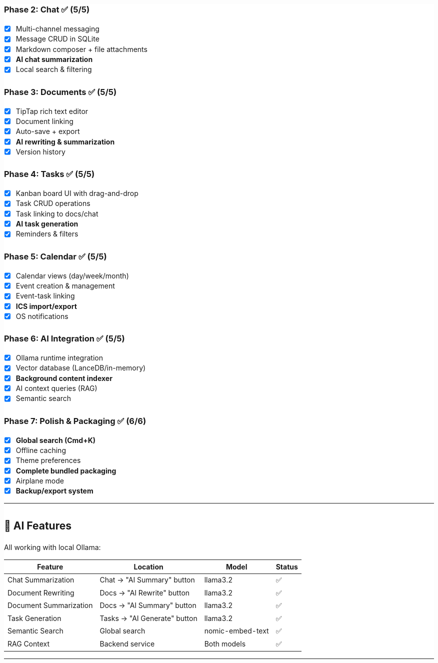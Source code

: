 ### Phase 2: Chat ✅ (5/5)
- [x] Multi-channel messaging
- [x] Message CRUD in SQLite
- [x] Markdown composer + file attachments
- [x] **AI chat summarization**
- [x] Local search & filtering

### Phase 3: Documents ✅ (5/5)
- [x] TipTap rich text editor
- [x] Document linking
- [x] Auto-save + export
- [x] **AI rewriting & summarization**
- [x] Version history

### Phase 4: Tasks ✅ (5/5)
- [x] Kanban board UI with drag-and-drop
- [x] Task CRUD operations
- [x] Task linking to docs/chat
- [x] **AI task generation**
- [x] Reminders & filters

### Phase 5: Calendar ✅ (5/5)
- [x] Calendar views (day/week/month)
- [x] Event creation & management
- [x] Event-task linking
- [x] **ICS import/export**
- [x] OS notifications

### Phase 6: AI Integration ✅ (5/5)
- [x] Ollama runtime integration
- [x] Vector database (LanceDB/in-memory)
- [x] **Background content indexer**
- [x] AI context queries (RAG)
- [x] Semantic search

### Phase 7: Polish & Packaging ✅ (6/6)
- [x] **Global search (Cmd+K)**
- [x] Offline caching
- [x] Theme preferences  
- [x] **Complete bundled packaging**
- [x] Airplane mode
- [x] **Backup/export system**

---

## 🤖 AI Features

All working with local Ollama:

| Feature | Location | Model | Status |
|---------|----------|-------|--------|
| Chat Summarization | Chat → "AI Summary" button | llama3.2 | ✅ |
| Document Rewriting | Docs → "AI Rewrite" button | llama3.2 | ✅ |
| Document Summarization | Docs → "AI Summary" button | llama3.2 | ✅ |
| Task Generation | Tasks → "AI Generate" button | llama3.2 | ✅ |
| Semantic Search | Global search | nomic-embed-text | ✅ |
| RAG Context | Backend service | Both models | ✅ |

---